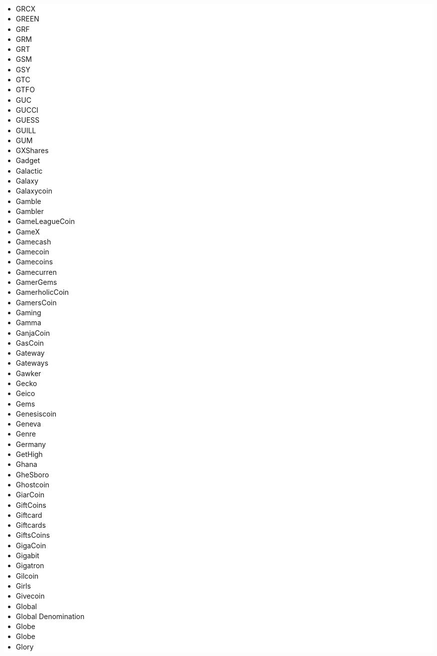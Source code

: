 * GRCX
* GREEN
* GRF
* GRM
* GRT
* GSM
* GSY
* GTC
* GTFO
* GUC
* GUCCI
* GUESS
* GUILL
* GUM
* GXShares
* Gadget
* Galactic
* Galaxy
* Galaxycoin
* Gamble
* Gambler
* GameLeagueCoin
* GameX
* Gamecash
* Gamecoin
* Gamecoins
* Gamecurren
* GamerGems
* GamerholicCoin
* GamersCoin
* Gaming
* Gamma
* GanjaCoin
* GasCoin
* Gateway
* Gateways
* Gawker
* Gecko
* Geico
* Gems
* Genesiscoin
* Geneva
* Genre
* Germany
* GetHigh
* Ghana
* GheSboro
* Ghostcoin
* GiarCoin
* GiftCoins
* Giftcard
* Giftcards
* GiftsCoins
* GigaCoin
* Gigabit
* Gigatron
* Gilcoin
* Girls
* Givecoin
* Global
* Global Denomination
* Globe
* Globe
* Glory